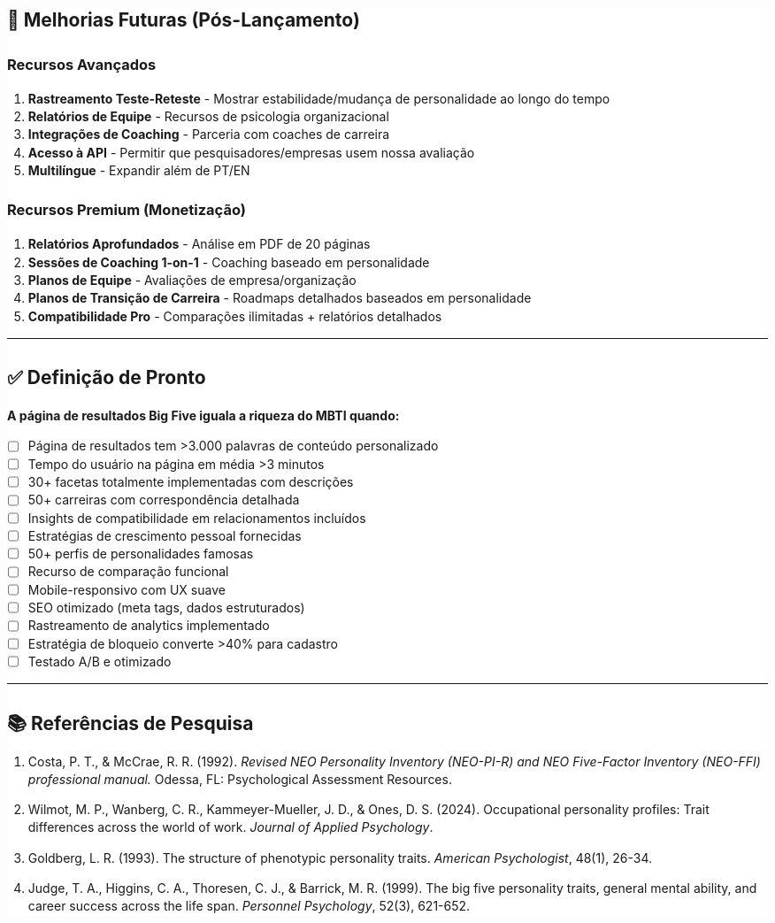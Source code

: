 
## 🎁 Melhorias Futuras (Pós-Lançamento)

### Recursos Avançados
1. **Rastreamento Teste-Reteste** - Mostrar estabilidade/mudança de personalidade ao longo do tempo
2. **Relatórios de Equipe** - Recursos de psicologia organizacional
3. **Integrações de Coaching** - Parceria com coaches de carreira
4. **Acesso à API** - Permitir que pesquisadores/empresas usem nossa avaliação
5. **Multilíngue** - Expandir além de PT/EN

### Recursos Premium (Monetização)
1. **Relatórios Aprofundados** - Análise em PDF de 20 páginas
2. **Sessões de Coaching 1-on-1** - Coaching baseado em personalidade
3. **Planos de Equipe** - Avaliações de empresa/organização
4. **Planos de Transição de Carreira** - Roadmaps detalhados baseados em personalidade
5. **Compatibilidade Pro** - Comparações ilimitadas + relatórios detalhados

---

## ✅ Definição de Pronto

**A página de resultados Big Five iguala a riqueza do MBTI quando:**
- [ ] Página de resultados tem >3.000 palavras de conteúdo personalizado
- [ ] Tempo do usuário na página em média >3 minutos
- [ ] 30+ facetas totalmente implementadas com descrições
- [ ] 50+ carreiras com correspondência detalhada
- [ ] Insights de compatibilidade em relacionamentos incluídos
- [ ] Estratégias de crescimento pessoal fornecidas
- [ ] 50+ perfis de personalidades famosas
- [ ] Recurso de comparação funcional
- [ ] Mobile-responsivo com UX suave
- [ ] SEO otimizado (meta tags, dados estruturados)
- [ ] Rastreamento de analytics implementado
- [ ] Estratégia de bloqueio converte >40% para cadastro
- [ ] Testado A/B e otimizado

---

## 📚 Referências de Pesquisa

1. Costa, P. T., & McCrae, R. R. (1992). *Revised NEO Personality Inventory (NEO-PI-R) and NEO Five-Factor Inventory (NEO-FFI) professional manual.* Odessa, FL: Psychological Assessment Resources.

2. Wilmot, M. P., Wanberg, C. R., Kammeyer-Mueller, J. D., & Ones, D. S. (2024). Occupational personality profiles: Trait differences across the world of work. *Journal of Applied Psychology*.

3. Goldberg, L. R. (1993). The structure of phenotypic personality traits. *American Psychologist*, 48(1), 26-34.

4. Judge, T. A., Higgins, C. A., Thoresen, C. J., & Barrick, M. R. (1999). The big five personality traits, general mental ability, and career success across the life span. *Personnel Psychology*, 52(3), 621-652.
